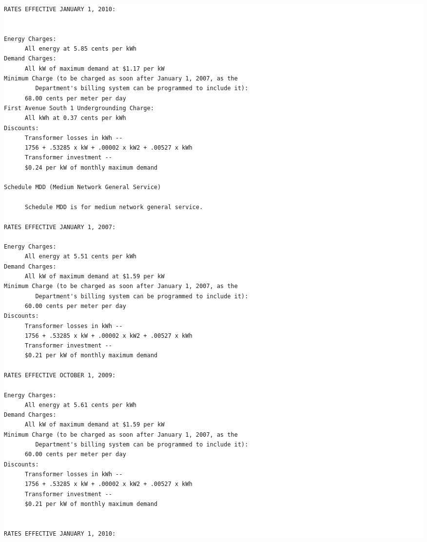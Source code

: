   
    RATES EFFECTIVE JANUARY 1, 2010:  
  
  
    Energy Charges:  
          All energy at 5.85 cents per kWh  
    Demand Charges:  
          All kW of maximum demand at $1.17 per kW  
    Minimum Charge (to be charged as soon after January 1, 2007, as the  
             Department's billing system can be programmed to include it):  
          68.00 cents per meter per day  
    First Avenue South 1 Undergrounding Charge:  
          All kWh at 0.37 cents per kWh  
    Discounts:  
          Transformer losses in kWh --  
          1756 + .53285 x kW + .00002 x kW2 + .00527 x kWh  
          Transformer investment --  
          $0.24 per kW of monthly maximum demand  
  
    Schedule MDD (Medium Network General Service)  
  
          Schedule MDD is for medium network general service.  
  
    RATES EFFECTIVE JANUARY 1, 2007:  
  
    Energy Charges:  
          All energy at 5.51 cents per kWh  
    Demand Charges:  
          All kW of maximum demand at $1.59 per kW  
    Minimum Charge (to be charged as soon after January 1, 2007, as the  
             Department's billing system can be programmed to include it):  
          60.00 cents per meter per day  
    Discounts:  
          Transformer losses in kWh --  
          1756 + .53285 x kW + .00002 x kW2 + .00527 x kWh  
          Transformer investment --  
          $0.21 per kW of monthly maximum demand  
  
    RATES EFFECTIVE OCTOBER 1, 2009:  
  
    Energy Charges:  
          All energy at 5.61 cents per kWh  
    Demand Charges:  
          All kW of maximum demand at $1.59 per kW  
    Minimum Charge (to be charged as soon after January 1, 2007, as the  
             Department's billing system can be programmed to include it):  
          60.00 cents per meter per day  
    Discounts:  
          Transformer losses in kWh --  
          1756 + .53285 x kW + .00002 x kW2 + .00527 x kWh  
          Transformer investment --  
          $0.21 per kW of monthly maximum demand  
  
  
    RATES EFFECTIVE JANUARY 1, 2010:  
  